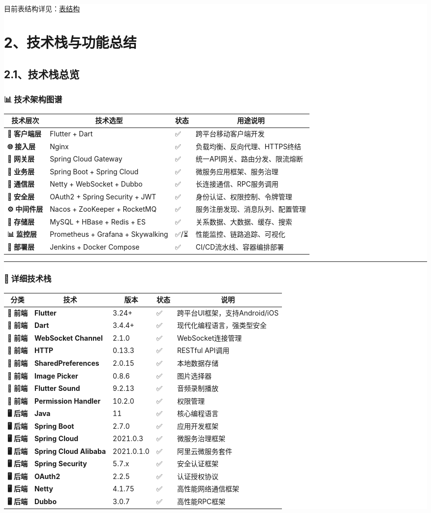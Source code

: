 目前表结构详见：[表结构](script/sql/ddl/xzll_im_ddl.sql)


# 2、技术栈与功能总结


## 2.1、技术栈总览

### 📊 技术架构图谱

| 技术层次 | 技术选型 | 状态 | 用途说明 |
|----------|----------|------|----------|
| **📱 客户端层** | Flutter + Dart | ✅ | 跨平台移动客户端开发 |
| **🌐 接入层** | Nginx | ✅ | 负载均衡、反向代理、HTTPS终结 |
| **🚪 网关层** | Spring Cloud Gateway | ✅ | 统一API网关、路由分发、限流熔断 |
| **🔧 业务层** | Spring Boot + Spring Cloud | ✅ | 微服务应用框架、服务治理 |
| **🔗 通信层** | Netty + WebSocket + Dubbo | ✅ | 长连接通信、RPC服务调用 |
| **🔐 安全层** | OAuth2 + Spring Security + JWT | ✅ | 身份认证、权限控制、令牌管理 |
| **⚙️ 中间件层** | Nacos + ZooKeeper + RocketMQ | ✅ | 服务注册发现、消息队列、配置管理 |
| **💾 存储层** | MySQL + HBase + Redis + ES | ✅ | 关系数据、大数据、缓存、搜索 |
| **📊 监控层** | Prometheus + Grafana + Skywalking | ✅/⏳ | 性能监控、链路追踪、可视化 |
| **🚀 部署层** | Jenkins + Docker Compose | ✅ | CI/CD流水线、容器编排部署 |

---

### 🔧 详细技术栈

| 分类 | 技术 | 版本         | 状态 | 说明 |
|------|------|------------|------|------|
| **📱 前端** | **Flutter** | 3.24+      | ✅ | 跨平台UI框架，支持Android/iOS |
| **📱 前端** | **Dart** | 3.4.4+     | ✅ | 现代化编程语言，强类型安全 |
| **📱 前端** | **WebSocket Channel** | 2.1.0      | ✅ | WebSocket连接管理 |
| **📱 前端** | **HTTP** | 0.13.3     | ✅ | RESTful API调用 |
| **📱 前端** | **SharedPreferences** | 2.0.15     | ✅ | 本地数据存储 |
| **📱 前端** | **Image Picker** | 0.8.6      | ✅ | 图片选择器 |
| **📱 前端** | **Flutter Sound** | 9.2.13     | ✅ | 音频录制播放 |
| **📱 前端** | **Permission Handler** | 10.2.0     | ✅ | 权限管理 |
| **🖥️ 后端** | **Java** | 11         | ✅ | 核心编程语言 |
| **🖥️ 后端** | **Spring Boot** | 2.7.0      | ✅ | 应用开发框架 |
| **🖥️ 后端** | **Spring Cloud** | 2021.0.3   | ✅ | 微服务治理框架 |
| **🖥️ 后端** | **Spring Cloud Alibaba** | 2021.0.1.0 | ✅ | 阿里云微服务套件 |
| **🖥️ 后端** | **Spring Security** | 5.7.x      | ✅ | 安全认证框架 |
| **🖥️ 后端** | **OAuth2** | 2.2.5      | ✅ | 认证授权协议 |
| **🖥️ 后端** | **Netty** | 4.1.75     | ✅ | 高性能网络通信框架 |
| **🖥️ 后端** | **Dubbo** | 3.0.7      | ✅ | 高性能RPC框架 |